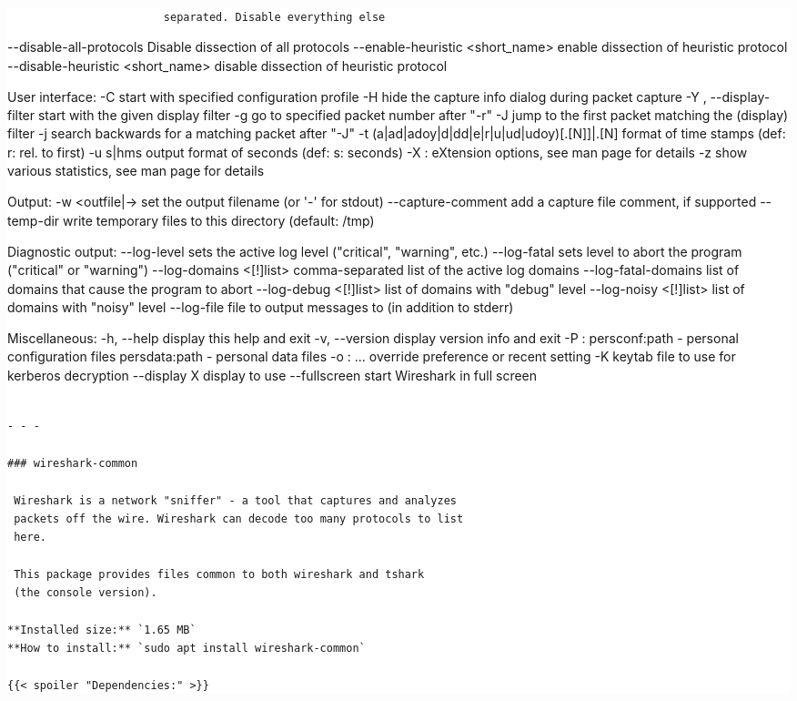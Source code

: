                             separated. Disable everything else
   --disable-all-protocols
                            Disable dissection of all protocols
   --enable-heuristic <short_name>
                            enable dissection of heuristic protocol
   --disable-heuristic <short_name>
                            disable dissection of heuristic protocol
 
 User interface:
   -C <config profile>      start with specified configuration profile
   -H                       hide the capture info dialog during packet capture
   -Y <display filter>, --display-filter <display filter>
                            start with the given display filter
   -g <packet number>       go to specified packet number after "-r"
   -J <jump filter>         jump to the first packet matching the (display)
                            filter
   -j                       search backwards for a matching packet after "-J"
   -t (a|ad|adoy|d|dd|e|r|u|ud|udoy)[.[N]]|.[N]
                            format of time stamps (def: r: rel. to first)
   -u s|hms                 output format of seconds (def: s: seconds)
   -X <key>:<value>         eXtension options, see man page for details
   -z <statistics>          show various statistics, see man page for details
 
 Output:
   -w <outfile|->           set the output filename (or '-' for stdout)
   --capture-comment <comment>
                            add a capture file comment, if supported
   --temp-dir <directory>   write temporary files to this directory
                            (default: /tmp)
 
 Diagnostic output:
   --log-level <level>      sets the active log level ("critical", "warning", etc.)
   --log-fatal <level>      sets level to abort the program ("critical" or "warning")
   --log-domains <[!]list>  comma-separated list of the active log domains
   --log-fatal-domains <list>
                            list of domains that cause the program to abort
   --log-debug <[!]list>    list of domains with "debug" level
   --log-noisy <[!]list>    list of domains with "noisy" level
   --log-file <path>        file to output messages to (in addition to stderr)
 
 Miscellaneous:
   -h, --help               display this help and exit
   -v, --version            display version info and exit
   -P <key>:<path>          persconf:path - personal configuration files
                            persdata:path - personal data files
   -o <name>:<value> ...    override preference or recent setting
   -K <keytab>              keytab file to use for kerberos decryption
   --display <X display>    X display to use
   --fullscreen             start Wireshark in full screen
 ```
 
 - - -
 
 ### wireshark-common
 
  Wireshark is a network "sniffer" - a tool that captures and analyzes
  packets off the wire. Wireshark can decode too many protocols to list
  here.
   
  This package provides files common to both wireshark and tshark
  (the console version).
 
 **Installed size:** `1.65 MB`  
 **How to install:** `sudo apt install wireshark-common`  
 
 {{< spoiler "Dependencies:" >}}
 ```